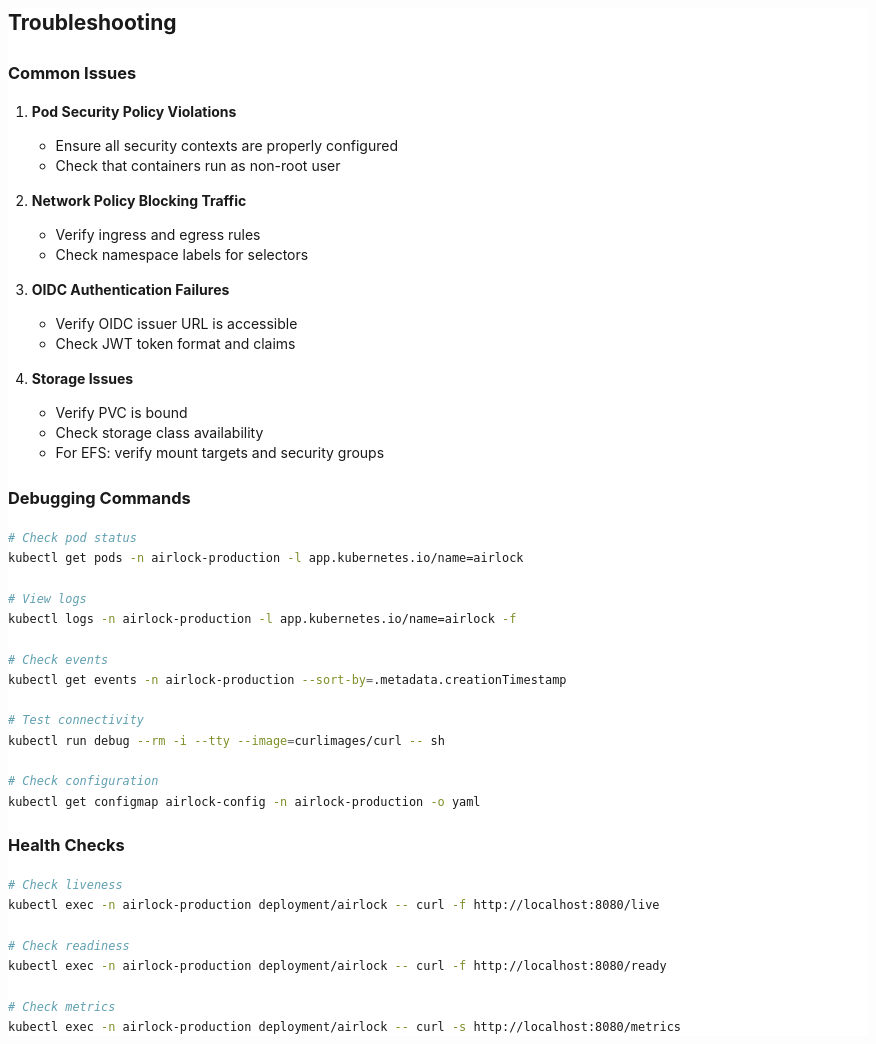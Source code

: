 ## Troubleshooting

### Common Issues

1. **Pod Security Policy Violations**
   - Ensure all security contexts are properly configured
   - Check that containers run as non-root user

2. **Network Policy Blocking Traffic**
   - Verify ingress and egress rules
   - Check namespace labels for selectors

3. **OIDC Authentication Failures**
   - Verify OIDC issuer URL is accessible
   - Check JWT token format and claims

4. **Storage Issues**
   - Verify PVC is bound
   - Check storage class availability
   - For EFS: verify mount targets and security groups

### Debugging Commands

```bash
# Check pod status
kubectl get pods -n airlock-production -l app.kubernetes.io/name=airlock

# View logs
kubectl logs -n airlock-production -l app.kubernetes.io/name=airlock -f

# Check events
kubectl get events -n airlock-production --sort-by=.metadata.creationTimestamp

# Test connectivity
kubectl run debug --rm -i --tty --image=curlimages/curl -- sh

# Check configuration
kubectl get configmap airlock-config -n airlock-production -o yaml
```

### Health Checks

```bash
# Check liveness
kubectl exec -n airlock-production deployment/airlock -- curl -f http://localhost:8080/live

# Check readiness
kubectl exec -n airlock-production deployment/airlock -- curl -f http://localhost:8080/ready

# Check metrics
kubectl exec -n airlock-production deployment/airlock -- curl -s http://localhost:8080/metrics
```
